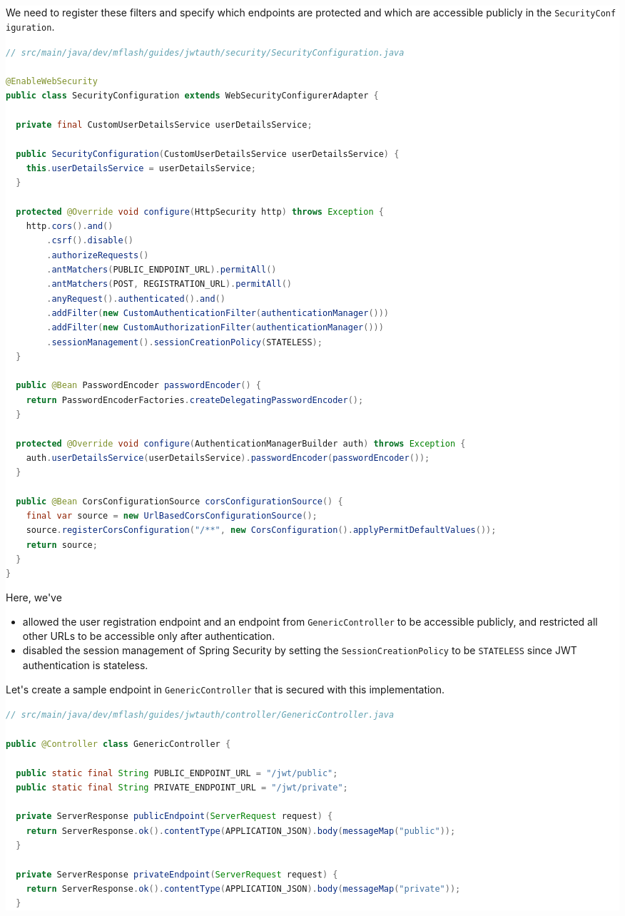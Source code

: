 We need to register these filters and specify which endpoints are protected and which are accessible publicly in the `SecurityConfiguration`.

```java {12-22,32-36}
// src/main/java/dev/mflash/guides/jwtauth/security/SecurityConfiguration.java

@EnableWebSecurity
public class SecurityConfiguration extends WebSecurityConfigurerAdapter {

  private final CustomUserDetailsService userDetailsService;

  public SecurityConfiguration(CustomUserDetailsService userDetailsService) {
    this.userDetailsService = userDetailsService;
  }

  protected @Override void configure(HttpSecurity http) throws Exception {
    http.cors().and()
        .csrf().disable()
        .authorizeRequests()
        .antMatchers(PUBLIC_ENDPOINT_URL).permitAll()
        .antMatchers(POST, REGISTRATION_URL).permitAll()
        .anyRequest().authenticated().and()
        .addFilter(new CustomAuthenticationFilter(authenticationManager()))
        .addFilter(new CustomAuthorizationFilter(authenticationManager()))
        .sessionManagement().sessionCreationPolicy(STATELESS);
  }

  public @Bean PasswordEncoder passwordEncoder() {
    return PasswordEncoderFactories.createDelegatingPasswordEncoder();
  }

  protected @Override void configure(AuthenticationManagerBuilder auth) throws Exception {
    auth.userDetailsService(userDetailsService).passwordEncoder(passwordEncoder());
  }

  public @Bean CorsConfigurationSource corsConfigurationSource() {
    final var source = new UrlBasedCorsConfigurationSource();
    source.registerCorsConfiguration("/**", new CorsConfiguration().applyPermitDefaultValues());
    return source;
  }
}
```

Here, we've
- allowed the user registration endpoint and an endpoint from `GenericController` to be accessible publicly, and restricted all other URLs to be accessible only after authentication.
- disabled the session management of Spring Security by setting the `SessionCreationPolicy` to be `STATELESS` since JWT authentication is stateless.

Let's create a sample endpoint in `GenericController` that is secured with this implementation.

```java {6,12-14,23}
// src/main/java/dev/mflash/guides/jwtauth/controller/GenericController.java

public @Controller class GenericController {

  public static final String PUBLIC_ENDPOINT_URL = "/jwt/public";
  public static final String PRIVATE_ENDPOINT_URL = "/jwt/private";

  private ServerResponse publicEndpoint(ServerRequest request) {
    return ServerResponse.ok().contentType(APPLICATION_JSON).body(messageMap("public"));
  }

  private ServerResponse privateEndpoint(ServerRequest request) {
    return ServerResponse.ok().contentType(APPLICATION_JSON).body(messageMap("private"));
  }
```